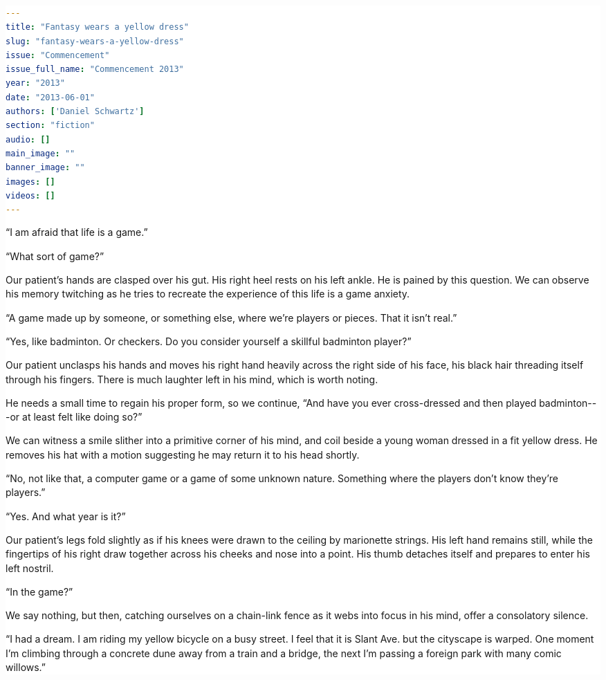 ```yaml
---
title: "Fantasy wears a yellow dress"
slug: "fantasy-wears-a-yellow-dress"
issue: "Commencement"
issue_full_name: "Commencement 2013"
year: "2013"
date: "2013-06-01"
authors: ['Daniel Schwartz']
section: "fiction"
audio: []
main_image: ""
banner_image: ""
images: []
videos: []
---
```

“I am afraid that life is a game.”

“What sort of game?”

Our patient’s hands are clasped over his gut. His right heel rests on his left ankle. He is pained by this question. We can observe his memory twitching as he tries to recreate the experience of this life is a game anxiety.

“A game made up by someone, or something else, where we’re players or pieces. That it isn’t real.”

“Yes, like badminton. Or checkers. Do you consider yourself a skillful badminton player?”

Our patient unclasps his hands and moves his right hand heavily across the right side of his face, his black hair threading itself through his fingers. There is much laughter left in his mind, which is worth noting.

He needs a small time to regain his proper form, so we continue, “And have you ever cross-dressed and then played badminton---or at least felt like doing so?”

We can witness a smile slither into a primitive corner of his mind, and coil beside a young woman dressed in a fit yellow dress. He removes his hat with a motion suggesting he may return it to his head shortly.

“No, not like that, a computer game or a game of some unknown nature. Something where the players don’t know they’re players.”

“Yes. And what year is it?”

Our patient’s legs fold slightly as if his knees were drawn to the ceiling by marionette strings. His left hand remains still, while the fingertips of his right draw together across his cheeks and nose into a point. His thumb detaches itself and prepares to enter his left nostril.

“In the game?”

We say nothing, but then, catching ourselves on a chain-link fence as it webs into focus in his mind, offer a consolatory silence.

“I had a dream. I am riding my yellow bicycle on a busy street. I feel that it is Slant Ave. but the cityscape is warped. One moment I’m climbing through a concrete dune away from a train and a bridge, the next I’m passing a foreign park with many comic willows.”
